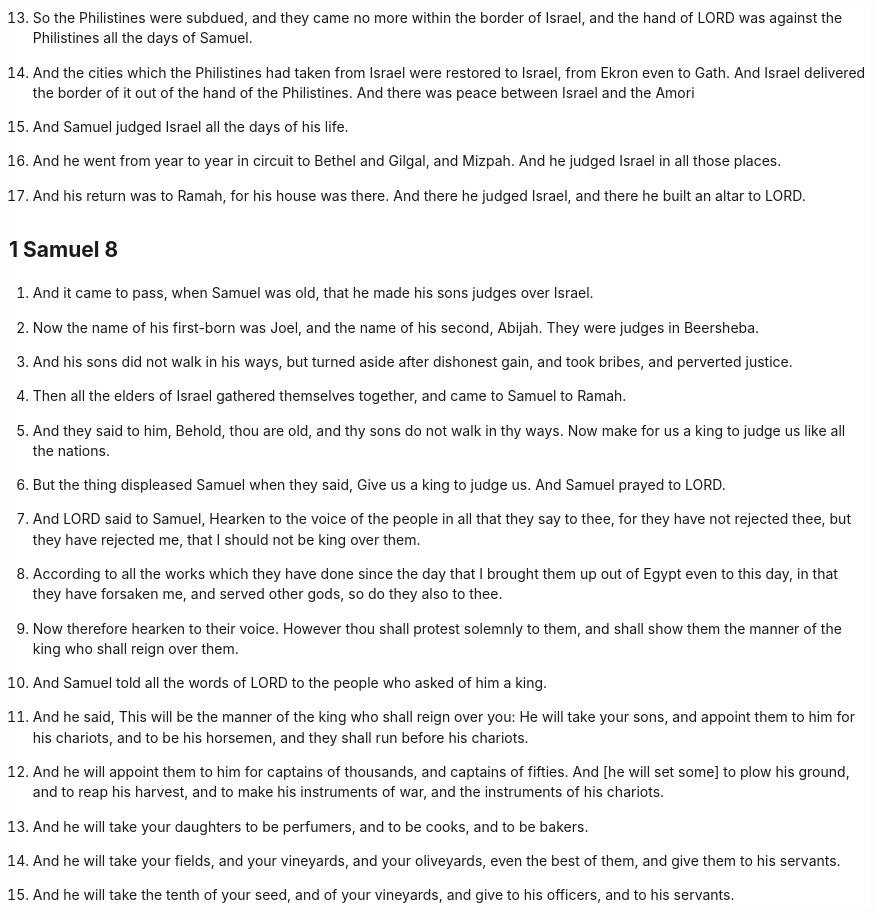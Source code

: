13. So the Philistines were subdued, and they came no more within the border of Israel, and the hand of LORD was against the Philistines all the days of Samuel.

14. And the cities which the Philistines had taken from Israel were restored to Israel, from Ekron even to Gath. And Israel delivered the border of it out of the hand of the Philistines. And there was peace between Israel and the Amori

15. And Samuel judged Israel all the days of his life.

16. And he went from year to year in circuit to Bethel and Gilgal, and Mizpah. And he judged Israel in all those places.

17. And his return was to Ramah, for his house was there. And there he judged Israel, and there he built an altar to LORD.

## 1 Samuel 8

1. And it came to pass, when Samuel was old, that he made his sons judges over Israel.

2. Now the name of his first-born was Joel, and the name of his second, Abijah. They were judges in Beersheba.

3. And his sons did not walk in his ways, but turned aside after dishonest gain, and took bribes, and perverted justice.

4. Then all the elders of Israel gathered themselves together, and came to Samuel to Ramah.

5. And they said to him, Behold, thou are old, and thy sons do not walk in thy ways. Now make for us a king to judge us like all the nations.

6. But the thing displeased Samuel when they said, Give us a king to judge us. And Samuel prayed to LORD.

7. And LORD said to Samuel, Hearken to the voice of the people in all that they say to thee, for they have not rejected thee, but they have rejected me, that I should not be king over them.

8. According to all the works which they have done since the day that I brought them up out of Egypt even to this day, in that they have forsaken me, and served other gods, so do they also to thee.

9. Now therefore hearken to their voice. However thou shall protest solemnly to them, and shall show them the manner of the king who shall reign over them.

10. And Samuel told all the words of LORD to the people who asked of him a king.

11. And he said, This will be the manner of the king who shall reign over you: He will take your sons, and appoint them to him for his chariots, and to be his horsemen, and they shall run before his chariots.

12. And he will appoint them to him for captains of thousands, and captains of fifties. And [he will set some] to plow his ground, and to reap his harvest, and to make his instruments of war, and the instruments of his chariots.

13. And he will take your daughters to be perfumers, and to be cooks, and to be bakers.

14. And he will take your fields, and your vineyards, and your oliveyards, even the best of them, and give them to his servants.

15. And he will take the tenth of your seed, and of your vineyards, and give to his officers, and to his servants.
